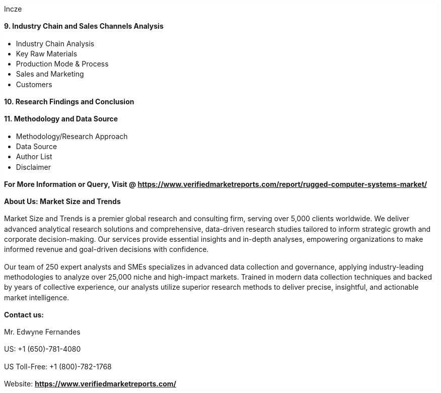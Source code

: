 Incze</strong></p><p><strong>9. Industry Chain and Sales Channels Analysis</strong></p><ul><li>Industry Chain Analysis</li><li>Key Raw Materials</li><li>Production Mode &amp; Process</li><li>Sales and Marketing</li><li>Customers</li></ul><p><strong>10. Research Findings and Conclusion</strong></p><p><strong>11. Methodology and Data Source</strong></p><ul><li>Methodology/Research Approach</li><li>Data Source</li><li>Author List</li><li>Disclaimer</li></ul></p><p><strong>For More Information or Query, Visit @ <a href="https://www.verifiedmarketreports.com/report/rugged-computer-systems-market/">https://www.verifiedmarketreports.com/report/rugged-computer-systems-market/</a></strong></p><p><strong>About Us: Market Size and Trends</strong></p><p>Market Size and Trends is a premier global research and consulting firm, serving over 5,000 clients worldwide. We deliver advanced analytical research solutions and comprehensive, data-driven research studies tailored to inform strategic growth and corporate decision-making. Our services provide essential insights and in-depth analyses, empowering organizations to make informed revenue and goal-driven decisions with confidence.</p><p>Our team of 250 expert analysts and SMEs specializes in advanced data collection and governance, applying industry-leading methodologies to analyze over 25,000 niche and high-impact markets. Trained in modern data collection techniques and backed by years of collective experience, our analysts utilize superior research methods to deliver precise, insightful, and actionable market intelligence.</p><p><strong>Contact us:</strong></p><p>Mr. Edwyne Fernandes</p><p>US: +1 (650)-781-4080</p><p>US Toll-Free: +1 (800)-782-1768</p><p>Website: <strong><a href="https://www.verifiedmarketreports.com/">https://www.verifiedmarketreports.com/</a></strong></p>
